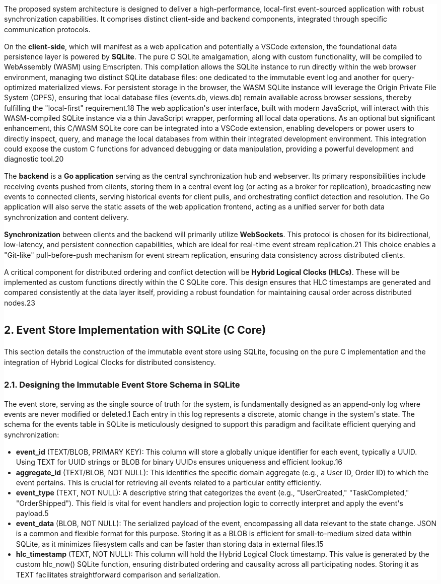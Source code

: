 The proposed system architecture is designed to deliver a high-performance, local-first event-sourced application with robust synchronization capabilities. It comprises distinct client-side and backend components, integrated through specific communication protocols.

On the **client-side**, which will manifest as a web application and potentially a VSCode extension, the foundational data persistence layer is powered by **SQLite**. The pure C SQLite amalgamation, along with custom functionality, will be compiled to WebAssembly (WASM) using Emscripten. This compilation allows the SQLite instance to run directly within the web browser environment, managing two distinct SQLite database files: one dedicated to the immutable event log and another for query-optimized materialized views. For persistent storage in the browser, the WASM SQLite instance will leverage the Origin Private File System (OPFS), ensuring that local database files (events.db, views.db) remain available across browser sessions, thereby fulfilling the "local-first" requirement.18 The web application's user interface, built with modern JavaScript, will interact with this WASM-compiled SQLite instance via a thin JavaScript wrapper, performing all local data operations. As an optional but significant enhancement, this C/WASM SQLite core can be integrated into a VSCode extension, enabling developers or power users to directly inspect, query, and manage the local databases from within their integrated development environment. This integration could expose the custom C functions for advanced debugging or data manipulation, providing a powerful development and diagnostic tool.20

The **backend** is a **Go application** serving as the central synchronization hub and webserver. Its primary responsibilities include receiving events pushed from clients, storing them in a central event log (or acting as a broker for replication), broadcasting new events to connected clients, serving historical events for client pulls, and orchestrating conflict detection and resolution. The Go application will also serve the static assets of the web application frontend, acting as a unified server for both data synchronization and content delivery.

**Synchronization** between clients and the backend will primarily utilize **WebSockets**. This protocol is chosen for its bidirectional, low-latency, and persistent connection capabilities, which are ideal for real-time event stream replication.21 This choice enables a "Git-like" pull-before-push mechanism for event stream replication, ensuring data consistency across distributed clients.

A critical component for distributed ordering and conflict detection will be **Hybrid Logical Clocks (HLCs)**. These will be implemented as custom functions directly within the C SQLite core. This design ensures that HLC timestamps are generated and compared consistently at the data layer itself, providing a robust foundation for maintaining causal order across distributed nodes.23

## **2\. Event Store Implementation with SQLite (C Core)**

This section details the construction of the immutable event store using SQLite, focusing on the pure C implementation and the integration of Hybrid Logical Clocks for distributed consistency.

### **2.1. Designing the Immutable Event Store Schema in SQLite**

The event store, serving as the single source of truth for the system, is fundamentally designed as an append-only log where events are never modified or deleted.1 Each entry in this log represents a discrete, atomic change in the system's state. The schema for the events table in SQLite is meticulously designed to support this paradigm and facilitate efficient querying and synchronization:

* **event\_id** (TEXT/BLOB, PRIMARY KEY): This column will store a globally unique identifier for each event, typically a UUID. Using TEXT for UUID strings or BLOB for binary UUIDs ensures uniqueness and efficient lookup.16  
* **aggregate\_id** (TEXT/BLOB, NOT NULL): This identifies the specific domain aggregate (e.g., a User ID, Order ID) to which the event pertains. This is crucial for retrieving all events related to a particular entity efficiently.  
* **event\_type** (TEXT, NOT NULL): A descriptive string that categorizes the event (e.g., "UserCreated," "TaskCompleted," "OrderShipped"). This field is vital for event handlers and projection logic to correctly interpret and apply the event's payload.5  
* **event\_data** (BLOB, NOT NULL): The serialized payload of the event, encompassing all data relevant to the state change. JSON is a common and flexible format for this purpose. Storing it as a BLOB is efficient for small-to-medium sized data within SQLite, as it minimizes filesystem calls and can be faster than storing data in external files.15  
* **hlc\_timestamp** (TEXT, NOT NULL): This column will hold the Hybrid Logical Clock timestamp. This value is generated by the custom hlc\_now() SQLite function, ensuring distributed ordering and causality across all participating nodes. Storing it as TEXT facilitates straightforward comparison and serialization.  
